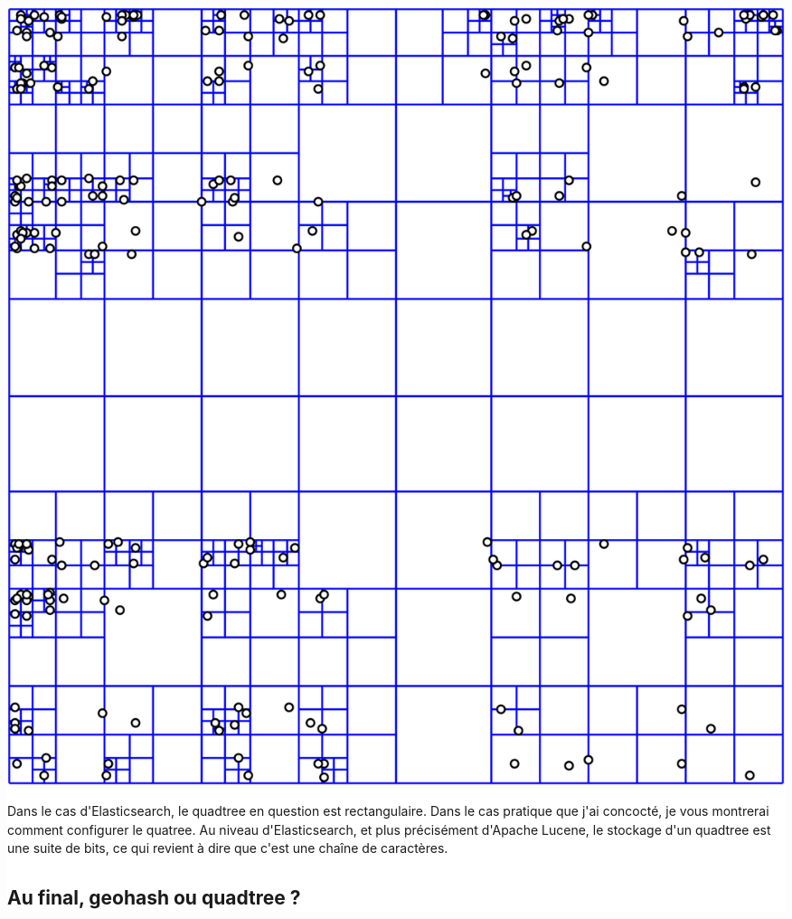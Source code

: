 ![Le quadtree](/images/geoshape-elasticsearch-1/quadtree.png)

Dans le cas d'Elasticsearch, le quadtree en question est rectangulaire. Dans le cas pratique que j'ai concocté, je vous montrerai comment configurer le quatree. Au niveau d'Elasticsearch, et plus précisément d'Apache Lucene, le stockage d'un quadtree est une suite de bits, ce qui revient à dire que c'est une chaîne de caractères.

## Au final, geohash ou quadtree ?
